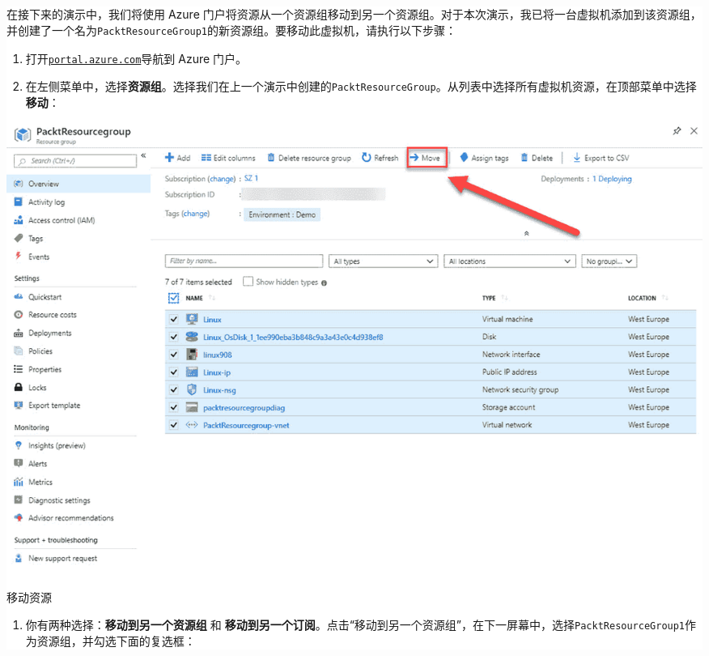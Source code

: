 在接下来的演示中，我们将使用 Azure 门户将资源从一个资源组移动到另一个资源组。对于本次演示，我已将一台虚拟机添加到该资源组，并创建了一个名为`PacktResourceGroup1`的新资源组。要移动此虚拟机，请执行以下步骤：

1.  打开[`portal.azure.com`](https://portal.azure.com)导航到 Azure 门户。

1.  在左侧菜单中，选择**资源组**。选择我们在上一个演示中创建的`PacktResourceGroup`。从列表中选择所有虚拟机资源，在顶部菜单中选择**移动**：

![](img/50223921-da26-4ef2-aef7-ccebe1995c90.png)

移动资源

1.  你有两种选择：**移动到另一个资源组** 和 **移动到另一个订阅**。点击“移动到另一个资源组”，在下一屏幕中，选择`PacktResourceGroup1`作为资源组，并勾选下面的复选框：
